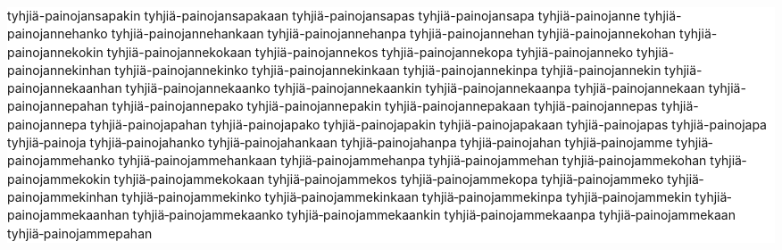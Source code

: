 tyhjiä-painojansapakin
tyhjiä-painojansapakaan
tyhjiä-painojansapas
tyhjiä-painojansapa
tyhjiä-painojanne
tyhjiä-painojannehanko
tyhjiä-painojannehankaan
tyhjiä-painojannehanpa
tyhjiä-painojannehan
tyhjiä-painojannekohan
tyhjiä-painojannekokin
tyhjiä-painojannekokaan
tyhjiä-painojannekos
tyhjiä-painojannekopa
tyhjiä-painojanneko
tyhjiä-painojannekinhan
tyhjiä-painojannekinko
tyhjiä-painojannekinkaan
tyhjiä-painojannekinpa
tyhjiä-painojannekin
tyhjiä-painojannekaanhan
tyhjiä-painojannekaanko
tyhjiä-painojannekaankin
tyhjiä-painojannekaanpa
tyhjiä-painojannekaan
tyhjiä-painojannepahan
tyhjiä-painojannepako
tyhjiä-painojannepakin
tyhjiä-painojannepakaan
tyhjiä-painojannepas
tyhjiä-painojannepa
tyhjiä-painojapahan
tyhjiä-painojapako
tyhjiä-painojapakin
tyhjiä-painojapakaan
tyhjiä-painojapas
tyhjiä-painojapa
tyhjiä‐painoja
tyhjiä‐painojahanko
tyhjiä‐painojahankaan
tyhjiä‐painojahanpa
tyhjiä‐painojahan
tyhjiä‐painojamme
tyhjiä‐painojammehanko
tyhjiä‐painojammehankaan
tyhjiä‐painojammehanpa
tyhjiä‐painojammehan
tyhjiä‐painojammekohan
tyhjiä‐painojammekokin
tyhjiä‐painojammekokaan
tyhjiä‐painojammekos
tyhjiä‐painojammekopa
tyhjiä‐painojammeko
tyhjiä‐painojammekinhan
tyhjiä‐painojammekinko
tyhjiä‐painojammekinkaan
tyhjiä‐painojammekinpa
tyhjiä‐painojammekin
tyhjiä‐painojammekaanhan
tyhjiä‐painojammekaanko
tyhjiä‐painojammekaankin
tyhjiä‐painojammekaanpa
tyhjiä‐painojammekaan
tyhjiä‐painojammepahan